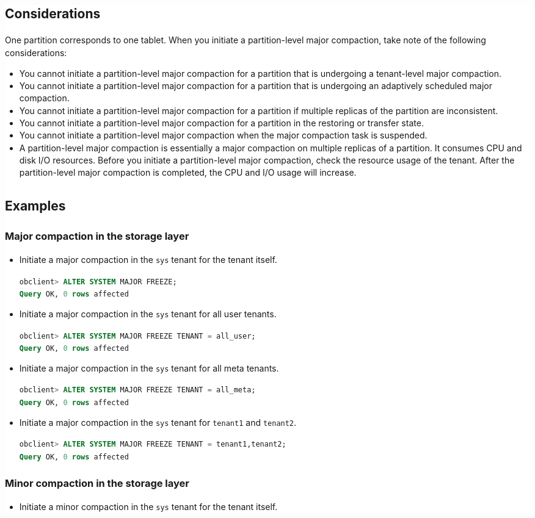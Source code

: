 ## Considerations

One partition corresponds to one tablet. When you initiate a partition-level major compaction, take note of the following considerations:

* You cannot initiate a partition-level major compaction for a partition that is undergoing a tenant-level major compaction.
* You cannot initiate a partition-level major compaction for a partition that is undergoing an adaptively scheduled major compaction.
* You cannot initiate a partition-level major compaction for a partition if multiple replicas of the partition are inconsistent.
* You cannot initiate a partition-level major compaction for a partition in the restoring or transfer state.
* You cannot initiate a partition-level major compaction when the major compaction task is suspended.
* A partition-level major compaction is essentially a major compaction on multiple replicas of a partition. It consumes CPU and disk I/O resources. Before you initiate a partition-level major compaction, check the resource usage of the tenant. After the partition-level major compaction is completed, the CPU and I/O usage will increase.

## Examples

### Major compaction in the storage layer

* Initiate a major compaction in the `sys` tenant for the tenant itself.

   ```sql
   obclient> ALTER SYSTEM MAJOR FREEZE;
   Query OK, 0 rows affected
   ```

* Initiate a major compaction in the `sys` tenant for all user tenants.

   ```sql
   obclient> ALTER SYSTEM MAJOR FREEZE TENANT = all_user;
   Query OK, 0 rows affected
   ```

* Initiate a major compaction in the `sys` tenant for all meta tenants.

   ```sql
   obclient> ALTER SYSTEM MAJOR FREEZE TENANT = all_meta;
   Query OK, 0 rows affected
   ```

* Initiate a major compaction in the `sys` tenant for `tenant1` and `tenant2`.

   ```sql
   obclient> ALTER SYSTEM MAJOR FREEZE TENANT = tenant1,tenant2;
   Query OK, 0 rows affected
   ```

### Minor compaction in the storage layer

* Initiate a minor compaction in the `sys` tenant for the tenant itself.
